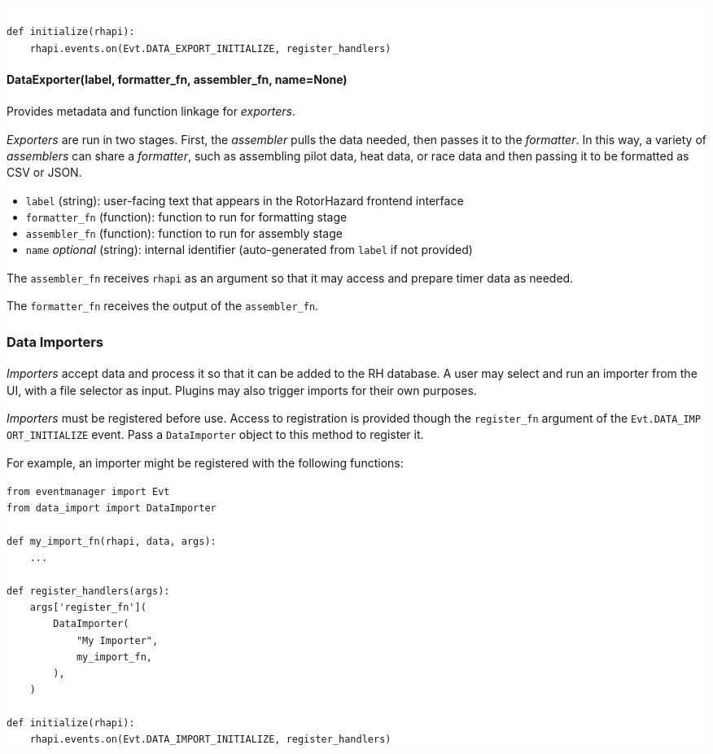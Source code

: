 ```

def initialize(rhapi):
    rhapi.events.on(Evt.DATA_EXPORT_INITIALIZE, register_handlers)
```

#### DataExporter(label, formatter_fn, assembler_fn, name=None)

Provides metadata and function linkage for *exporters*.

*Exporters* are run in two stages. First, the *assembler* pulls the data needed, then passes it to the *formatter*. In this way, a variety of *assemblers* can share a *formatter*, such as assembling pilot data, heat data, or race data and then passing it to be formatted as CSV or JSON.

- `label` (string): user-facing text that appears in the RotorHazard frontend interface
- `formatter_fn` (function): function to run for formatting stage
- `assembler_fn` (function): function to run for assembly stage
- `name` _optional_ (string): internal identifier (auto-generated from `label` if not provided)

The `assembler_fn` receives `rhapi` as an argument so that it may access and prepare timer data as needed.

The `formatter_fn` receives the output of the `assembler_fn`.


### Data Importers

*Importers* accept data and process it so that it can be added to the RH database. A user may select and run an importer from the UI, with a file selector as input. Plugins may also trigger imports for their own purposes.

*Importers* must be registered before use. Access to registration is provided though the `register_fn` argument of the `Evt.DATA_IMPORT_INITIALIZE` event. Pass a `DataImporter` object to this method to register it.

For example, an importer might be registered with the following functions:

```
from eventmanager import Evt
from data_import import DataImporter

def my_import_fn(rhapi, data, args):
    ...

def register_handlers(args):
    args['register_fn'](
        DataImporter(
            "My Importer",
            my_import_fn,
        ),        
    )

def initialize(rhapi):
    rhapi.events.on(Evt.DATA_IMPORT_INITIALIZE, register_handlers)
```
